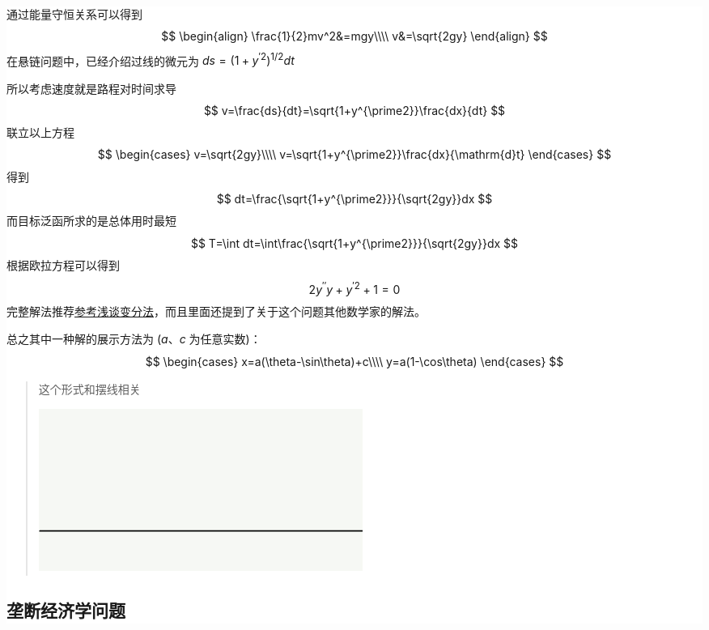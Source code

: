 通过能量守恒关系可以得到
$$
\begin{align}
\frac{1}{2}mv^2&=mgy\\\\
v&=\sqrt{2gy}
\end{align}
$$
在悬链问题中，已经介绍过线的微元为 $ds=(1+y^{\prime2})^{1/2}dt$

所以考虑速度就是路程对时间求导
$$
v=\frac{ds}{dt}=\sqrt{1+y^{\prime2}}\frac{dx}{dt}
$$
联立以上方程
$$
\begin{cases}
v=\sqrt{2gy}\\\\
v=\sqrt{1+y^{\prime2}}\frac{dx}{\mathrm{d}t}
\end{cases}
$$
得到
$$
dt=\frac{\sqrt{1+y^{\prime2}}}{\sqrt{2gy}}dx
$$
而目标泛函所求的是总体用时最短
$$
T=\int dt=\int\frac{\sqrt{1+y^{\prime2}}}{\sqrt{2gy}}dx
$$
根据欧拉方程可以得到
$$
2y^{\prime \prime}y+y^{\prime 2}+1=0
$$
完整解法推荐[参考浅谈变分法](https://zhuanlan.zhihu.com/p/139018146)，而且里面还提到了关于这个问题其他数学家的解法。

总之其中一种解的展示方法为 ($a、c$ 为任意实数)：
$$
\begin{cases}
x=a(\theta-\sin\theta)+c\\\\
y=a(1-\cos\theta)
\end{cases}
$$

> 这个形式和摆线相关
>
> ![来源维基百科](/img/Cycloid_f.gif)
## 垄断经济学问题
